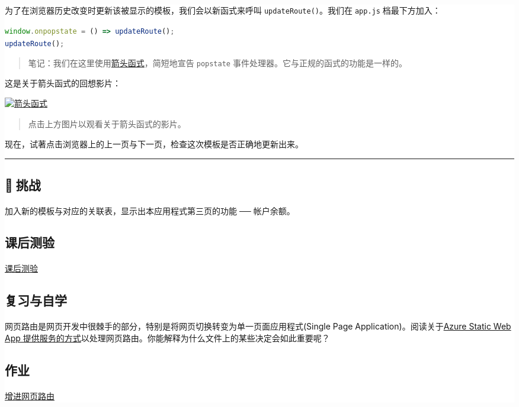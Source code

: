为了在浏览器历史改变时更新该被显示的模板，我们会以新函式来呼叫 `updateRoute()`。我们在 `app.js` 档最下方加入：

```js
window.onpopstate = () => updateRoute();
updateRoute();
```

> 笔记：我们在这里使用[箭头函式](https://developer.mozilla.org/docs/Web/JavaScript/Reference/Functions/Arrow_functions)，简短地宣告 `popstate` 事件处理器。它与正规的函式的功能是一样的。

这是关于箭头函式的回想影片：

[![箭头函式](https://img.youtube.com/vi/OP6eEbOj2sc/0.jpg)](https://youtube.com/watch?v=OP6eEbOj2sc "箭头函式")

> 点击上方图片以观看关于箭头函式的影片。

现在，试著点击浏览器上的上一页与下一页，检查这次模板是否正确地更新出来。

---

## 🚀 挑战

加入新的模板与对应的关联表，显示出本应用程式第三页的功能 ── 帐户余额。

## 课后测验

[课后测验](https://ashy-river-0debb7803.1.azurestaticapps.net/quiz/42?loc=zh_tw)

## 复习与自学

网页路由是网页开发中很棘手的部分，特别是将网页切换转变为单一页面应用程式(Single Page Application)。阅读关于[Azure Static Web App 提供服务的方式](https://docs.microsoft.com/azure/static-web-apps/routes/?WT.mc_id=academic-77807-sagibbon)以处理网页路由。你能解释为什么文件上的某些决定会如此重要呢？

## 作业

[增进网页路由](assignment.zh-cn.md)
